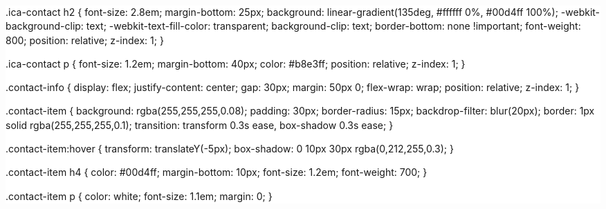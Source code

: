 .ica-contact h2 {
    font-size: 2.8em;
    margin-bottom: 25px;
    background: linear-gradient(135deg, #ffffff 0%, #00d4ff 100%);
    -webkit-background-clip: text;
    -webkit-text-fill-color: transparent;
    background-clip: text;
    border-bottom: none !important;
    font-weight: 800;
    position: relative;
    z-index: 1;
}

.ica-contact p {
    font-size: 1.2em;
    margin-bottom: 40px;
    color: #b8e3ff;
    position: relative;
    z-index: 1;
}

.contact-info {
    display: flex;
    justify-content: center;
    gap: 30px;
    margin: 50px 0;
    flex-wrap: wrap;
    position: relative;
    z-index: 1;
}

.contact-item {
    background: rgba(255,255,255,0.08);
    padding: 30px;
    border-radius: 15px;
    backdrop-filter: blur(20px);
    border: 1px solid rgba(255,255,255,0.1);
    transition: transform 0.3s ease, box-shadow 0.3s ease;
}

.contact-item:hover {
    transform: translateY(-5px);
    box-shadow: 0 10px 30px rgba(0,212,255,0.3);
}

.contact-item h4 {
    color: #00d4ff;
    margin-bottom: 10px;
    font-size: 1.2em;
    font-weight: 700;
}

.contact-item p {
    color: white;
    font-size: 1.1em;
    margin: 0;
}
